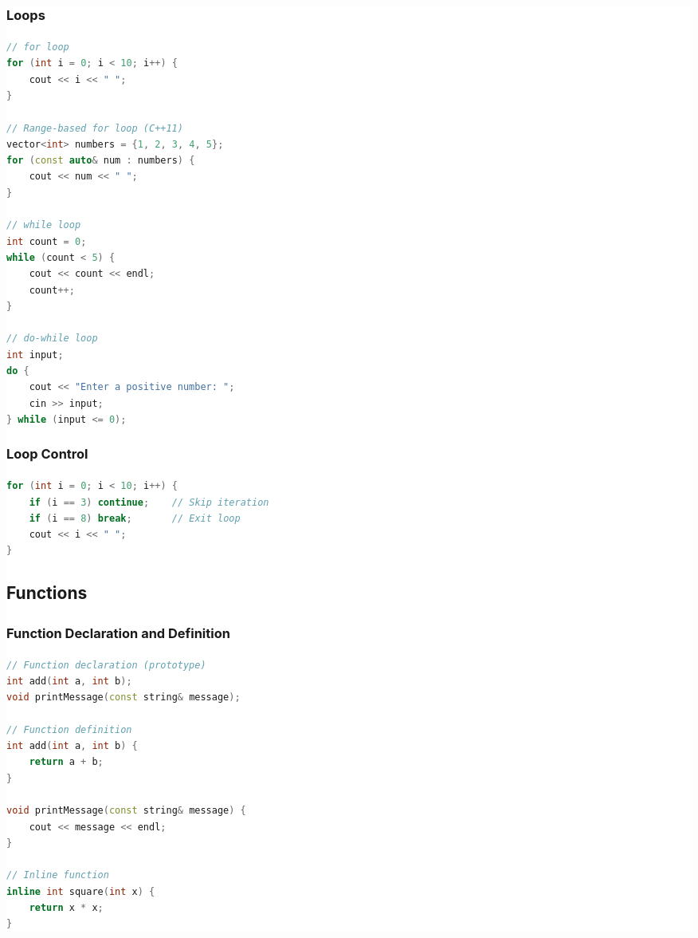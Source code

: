 ### Loops

```cpp
// for loop
for (int i = 0; i < 10; i++) {
    cout << i << " ";
}

// Range-based for loop (C++11)
vector<int> numbers = {1, 2, 3, 4, 5};
for (const auto& num : numbers) {
    cout << num << " ";
}

// while loop
int count = 0;
while (count < 5) {
    cout << count << endl;
    count++;
}

// do-while loop
int input;
do {
    cout << "Enter a positive number: ";
    cin >> input;
} while (input <= 0);
```

### Loop Control

```cpp
for (int i = 0; i < 10; i++) {
    if (i == 3) continue;    // Skip iteration
    if (i == 8) break;       // Exit loop
    cout << i << " ";
}
```

## Functions

### Function Declaration and Definition

```cpp
// Function declaration (prototype)
int add(int a, int b);
void printMessage(const string& message);

// Function definition
int add(int a, int b) {
    return a + b;
}

void printMessage(const string& message) {
    cout << message << endl;
}

// Inline function
inline int square(int x) {
    return x * x;
}
```
